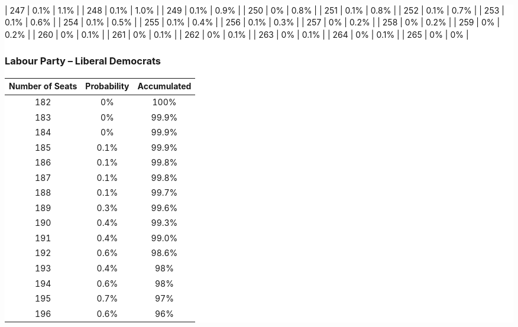 | 247 | 0.1% | 1.1% |
| 248 | 0.1% | 1.0% |
| 249 | 0.1% | 0.9% |
| 250 | 0% | 0.8% |
| 251 | 0.1% | 0.8% |
| 252 | 0.1% | 0.7% |
| 253 | 0.1% | 0.6% |
| 254 | 0.1% | 0.5% |
| 255 | 0.1% | 0.4% |
| 256 | 0.1% | 0.3% |
| 257 | 0% | 0.2% |
| 258 | 0% | 0.2% |
| 259 | 0% | 0.2% |
| 260 | 0% | 0.1% |
| 261 | 0% | 0.1% |
| 262 | 0% | 0.1% |
| 263 | 0% | 0.1% |
| 264 | 0% | 0.1% |
| 265 | 0% | 0% |

### Labour Party – Liberal Democrats

| Number of Seats | Probability | Accumulated |
|:---------------:|:-----------:|:-----------:|
| 182 | 0% | 100% |
| 183 | 0% | 99.9% |
| 184 | 0% | 99.9% |
| 185 | 0.1% | 99.9% |
| 186 | 0.1% | 99.8% |
| 187 | 0.1% | 99.8% |
| 188 | 0.1% | 99.7% |
| 189 | 0.3% | 99.6% |
| 190 | 0.4% | 99.3% |
| 191 | 0.4% | 99.0% |
| 192 | 0.6% | 98.6% |
| 193 | 0.4% | 98% |
| 194 | 0.6% | 98% |
| 195 | 0.7% | 97% |
| 196 | 0.6% | 96% |